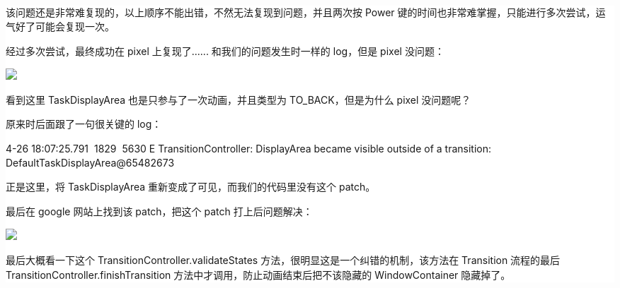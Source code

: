 该问题还是非常难复现的，以上顺序不能出错，不然无法复现到问题，并且两次按 Power 键的时间也非常难掌握，只能进行多次尝试，运气好了可能会复现一次。

经过多次尝试，最终成功在 pixel 上复现了...... 和我们的问题发生时一样的 log，但是 pixel 没问题：

![](https://p3-juejin.byteimg.com/tos-cn-i-k3u1fbpfcp/6292ee3331944ab492dd439936375a4e~tplv-k3u1fbpfcp-jj-mark:3024:0:0:0:q75.awebp#?w=1604&h=472&s=125677&e=png&b=fffefe)

看到这里 TaskDisplayArea 也是只参与了一次动画，并且类型为 TO_BACK，但是为什么 pixel 没问题呢？

原来时后面跟了一句很关键的 log：

4-26 18:07:25.791  1829  5630 E TransitionController: DisplayArea became visible outside of a transition: DefaultTaskDisplayArea@65482673

正是这里，将 TaskDisplayArea 重新变成了可见，而我们的代码里没有这个 patch。

最后在 google 网站上找到该 patch，把这个 patch 打上后问题解决：

![](https://p9-juejin.byteimg.com/tos-cn-i-k3u1fbpfcp/eb4df394554249349f925523060983ff~tplv-k3u1fbpfcp-jj-mark:3024:0:0:0:q75.awebp#?w=1081&h=1660&s=219437&e=png&b=fefefe)

最后大概看一下这个 TransitionController.validateStates 方法，很明显这是一个纠错的机制，该方法在 Transition 流程的最后 TransitionController.finishTransition 方法中才调用，防止动画结束后把不该隐藏的 WindowContainer 隐藏掉了。